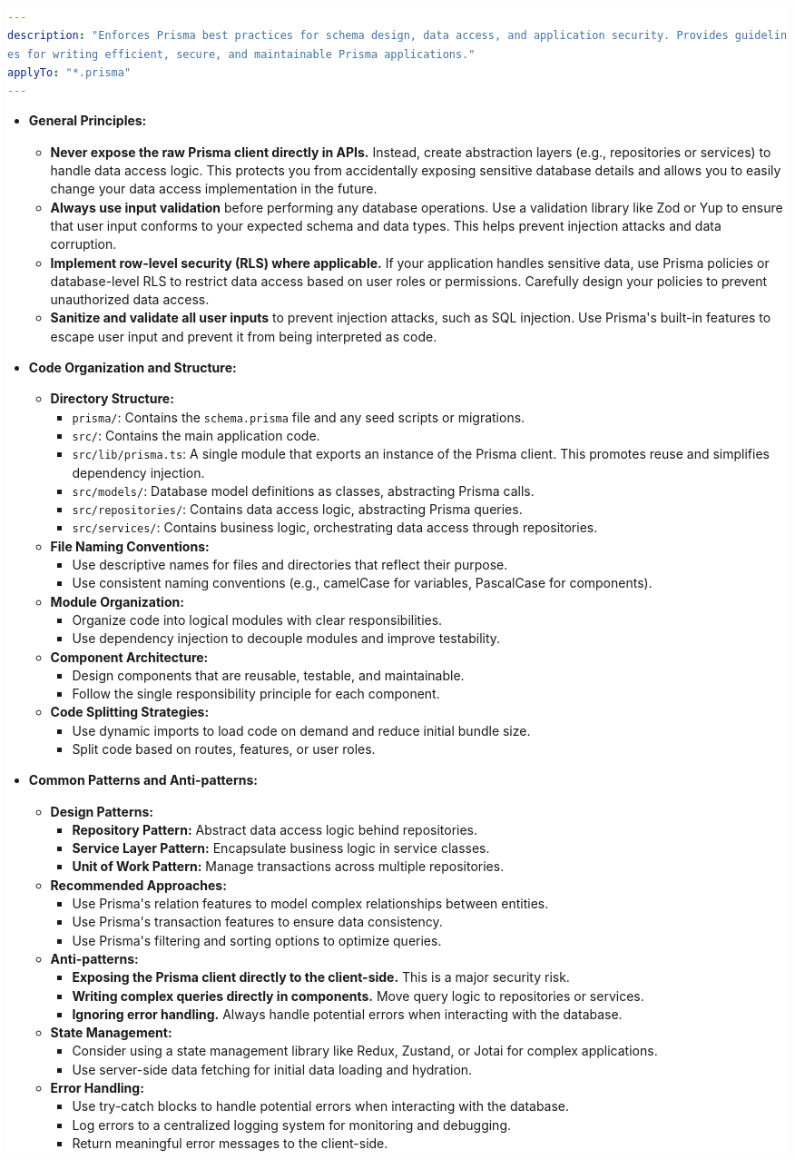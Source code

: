 ```yaml
---
description: "Enforces Prisma best practices for schema design, data access, and application security. Provides guidelines for writing efficient, secure, and maintainable Prisma applications."
applyTo: "*.prisma"
---
```

- **General Principles:**
  - **Never expose the raw Prisma client directly in APIs.** Instead, create abstraction layers (e.g., repositories or services) to handle data access logic. This protects you from accidentally exposing sensitive database details and allows you to easily change your data access implementation in the future.
  - **Always use input validation** before performing any database operations. Use a validation library like Zod or Yup to ensure that user input conforms to your expected schema and data types.  This helps prevent injection attacks and data corruption.
  - **Implement row-level security (RLS) where applicable.** If your application handles sensitive data, use Prisma policies or database-level RLS to restrict data access based on user roles or permissions.  Carefully design your policies to prevent unauthorized data access.
  - **Sanitize and validate all user inputs** to prevent injection attacks, such as SQL injection. Use Prisma's built-in features to escape user input and prevent it from being interpreted as code.

- **Code Organization and Structure:**
  - **Directory Structure:**
    - `prisma/`: Contains the `schema.prisma` file and any seed scripts or migrations.
    - `src/`: Contains the main application code.
    - `src/lib/prisma.ts`: A single module that exports an instance of the Prisma client. This promotes reuse and simplifies dependency injection.
    - `src/models/`: Database model definitions as classes, abstracting Prisma calls.
    - `src/repositories/`: Contains data access logic, abstracting Prisma queries.
    - `src/services/`: Contains business logic, orchestrating data access through repositories.
  - **File Naming Conventions:**
    - Use descriptive names for files and directories that reflect their purpose.
    - Use consistent naming conventions (e.g., camelCase for variables, PascalCase for components).
  - **Module Organization:**
    - Organize code into logical modules with clear responsibilities.
    - Use dependency injection to decouple modules and improve testability.
  - **Component Architecture:**
    - Design components that are reusable, testable, and maintainable.
    - Follow the single responsibility principle for each component.
  - **Code Splitting Strategies:**
    - Use dynamic imports to load code on demand and reduce initial bundle size.
    - Split code based on routes, features, or user roles.

- **Common Patterns and Anti-patterns:**
  - **Design Patterns:**
    - **Repository Pattern:** Abstract data access logic behind repositories.
    - **Service Layer Pattern:** Encapsulate business logic in service classes.
    - **Unit of Work Pattern:** Manage transactions across multiple repositories.
  - **Recommended Approaches:**
    - Use Prisma's relation features to model complex relationships between entities.
    - Use Prisma's transaction features to ensure data consistency.
    - Use Prisma's filtering and sorting options to optimize queries.
  - **Anti-patterns:**
    - **Exposing the Prisma client directly to the client-side.** This is a major security risk.
    - **Writing complex queries directly in components.** Move query logic to repositories or services.
    - **Ignoring error handling.** Always handle potential errors when interacting with the database.
  - **State Management:**
    - Consider using a state management library like Redux, Zustand, or Jotai for complex applications.
    - Use server-side data fetching for initial data loading and hydration.
  - **Error Handling:**
    - Use try-catch blocks to handle potential errors when interacting with the database.
    - Log errors to a centralized logging system for monitoring and debugging.
    - Return meaningful error messages to the client-side.
